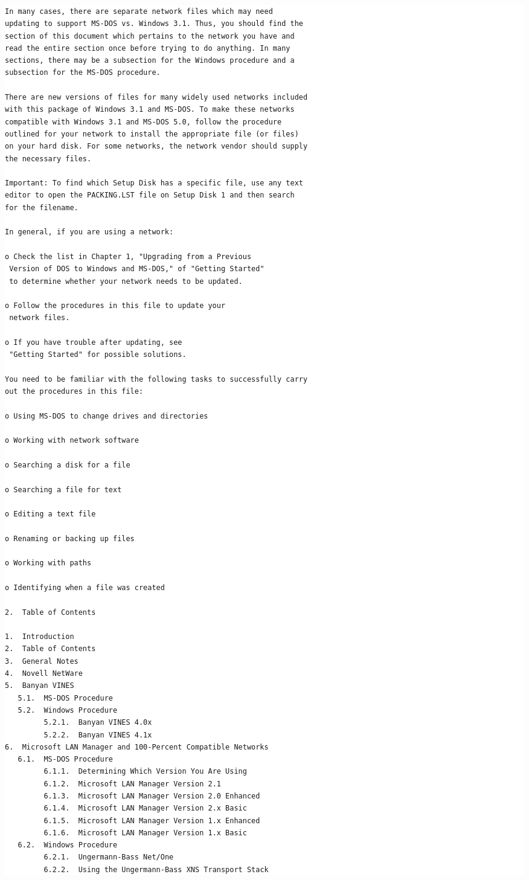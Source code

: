 	
	In many cases, there are separate network files which may need
	updating to support MS-DOS vs. Windows 3.1. Thus, you should find the
	section of this document which pertains to the network you have and
	read the entire section once before trying to do anything. In many
	sections, there may be a subsection for the Windows procedure and a
	subsection for the MS-DOS procedure.
	
	There are new versions of files for many widely used networks included
	with this package of Windows 3.1 and MS-DOS. To make these networks
	compatible with Windows 3.1 and MS-DOS 5.0, follow the procedure
	outlined for your network to install the appropriate file (or files)
	on your hard disk. For some networks, the network vendor should supply
	the necessary files.
	
	Important: To find which Setup Disk has a specific file, use any text
	editor to open the PACKING.LST file on Setup Disk 1 and then search
	for the filename.
	
	In general, if you are using a network:
	
	o Check the list in Chapter 1, "Upgrading from a Previous
	 Version of DOS to Windows and MS-DOS," of "Getting Started"
	 to determine whether your network needs to be updated.
	
	o Follow the procedures in this file to update your
	 network files.
	
	o If you have trouble after updating, see
	 "Getting Started" for possible solutions.
	
	You need to be familiar with the following tasks to successfully carry
	out the procedures in this file:
	
	o Using MS-DOS to change drives and directories
	
	o Working with network software
	
	o Searching a disk for a file
	
	o Searching a file for text
	
	o Editing a text file
	
	o Renaming or backing up files
	
	o Working with paths
	
	o Identifying when a file was created
	
	2.  Table of Contents
	
	1.  Introduction
	2.  Table of Contents
	3.  General Notes
	4.  Novell NetWare
	5.  Banyan VINES
	   5.1.  MS-DOS Procedure
	   5.2.  Windows Procedure
	         5.2.1.  Banyan VINES 4.0x
	         5.2.2.  Banyan VINES 4.1x
	6.  Microsoft LAN Manager and 100-Percent Compatible Networks
	   6.1.  MS-DOS Procedure
	         6.1.1.  Determining Which Version You Are Using
	         6.1.2.  Microsoft LAN Manager Version 2.1
	         6.1.3.  Microsoft LAN Manager Version 2.0 Enhanced
	         6.1.4.  Microsoft LAN Manager Version 2.x Basic
	         6.1.5.  Microsoft LAN Manager Version 1.x Enhanced
	         6.1.6.  Microsoft LAN Manager Version 1.x Basic
	   6.2.  Windows Procedure
	         6.2.1.  Ungermann-Bass Net/One
	         6.2.2.  Using the Ungermann-Bass XNS Transport Stack